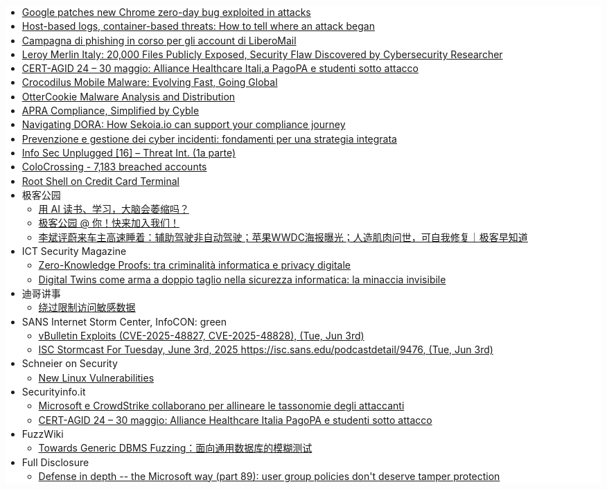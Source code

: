   - [Google patches new Chrome zero-day bug exploited in attacks](https://www.bleepingcomputer.com/news/security/google-patches-new-chrome-zero-day-bug-exploited-in-attacks/)
  - [Host-based logs, container-based threats: How to tell where an attack began](https://securelist.com/host-based-logs-container-based-threats/116643/)
  - [Campagna di phishing in corso per gli account di LiberoMail](https://cert-agid.gov.it/news/campagna-di-phishing-in-corso-per-gli-account-di-liberomail/)
  - [Leroy Merlin Italy: 20,000 Files Publicly Exposed, Security Flaw Discovered by Cybersecurity Researcher](https://www.suspectfile.com/leroy-merlin-italy-20000-files-publicly-exposed-security-flaw-discovered-by-cybersecurity-researcher/)
  - [CERT-AGID 24 – 30 maggio: Alliance Healthcare Itali,a PagoPA e studenti sotto attacco](https://www.securityinfo.it/2025/06/03/cert-agid-24-30-maggio-alliance-healthcare-italia-pagopa-studenti/)
  - [Crocodilus Mobile Malware: Evolving Fast, Going Global](https://www.threatfabric.com/blogs/crocodilus-mobile-malware-evolving-fast-going-global)
  - [OtterCookie Malware Analysis and Distribution](https://any.run/cybersecurity-blog/ottercookie-malware-analysis/)
  - [APRA Compliance, Simplified by Cyble](https://cyble.com/blog/apra-compliance-simplified-by-cyble/)
  - [Navigating DORA: How Sekoia.io can support your compliance journey](https://blog.sekoia.io/navigating-dora-compliance-with-sekoia/)
  - [Prevenzione e gestione dei cyber incidenti: fondamenti per una strategia integrata](https://www.cybersecurity360.it/soluzioni-aziendali/prevenzione-e-gestione-dei-cyber-incidenti-fondamenti-per-una-strategia-integrata/)
  - [Info Sec Unplugged [16] – Threat Int. (1a parte)](https://roccosicilia.com/2025/06/03/info-sec-unplugged-16-threat-int-1a-parte/)
  - [ColoCrossing - 7,183 breached accounts](https://haveibeenpwned.com/Breach/ColoCrossing)
  - [Root Shell on Credit Card Terminal](https://stefan-gloor.ch/yomani-hack)
- 极客公园
  - [用 AI 读书、学习，大脑会萎缩吗？](https://mp.weixin.qq.com/s?__biz=MTMwNDMwODQ0MQ==&mid=2653080649&idx=1&sn=50d2898098805fbbc76314f81628426f)
  - [极客公园 @ 你！快来加入我们！](https://mp.weixin.qq.com/s?__biz=MTMwNDMwODQ0MQ==&mid=2653080649&idx=2&sn=56bbc2348f0c949ed074dc90eeaa27d9)
  - [李斌评蔚来车主高速睡着：辅助驾驶非自动驾驶；苹果WWDC海报曝光；人造肌肉问世，可自我修复｜极客早知道](https://mp.weixin.qq.com/s?__biz=MTMwNDMwODQ0MQ==&mid=2653080579&idx=1&sn=b6712c2040f1ab211339cd8a93f9be19)
- ICT Security Magazine
  - [Zero-Knowledge Proofs: tra criminalità informatica e privacy digitale](https://www.ictsecuritymagazine.com/articoli/zero-knowledge-proofs/)
  - [Digital Twins come arma a doppio taglio nella sicurezza informatica: la minaccia invisibile](https://www.ictsecuritymagazine.com/articoli/digital-twins-sicurezza/)
- 迪哥讲事
  - [绕过限制访问敏感数据](https://mp.weixin.qq.com/s?__biz=MzIzMTIzNTM0MA==&mid=2247497683&idx=1&sn=14328a0238efcbbfe9f74d68b851c1f9)
- SANS Internet Storm Center, InfoCON: green
  - [vBulletin Exploits (CVE-2025-48827, CVE-2025-48828), (Tue, Jun 3rd)](https://isc.sans.edu/diary/rss/32006)
  - [ISC Stormcast For Tuesday, June 3rd, 2025 https://isc.sans.edu/podcastdetail/9476, (Tue, Jun 3rd)](https://isc.sans.edu/diary/rss/32004)
- Schneier on Security
  - [New Linux Vulnerabilities](https://www.schneier.com/blog/archives/2025/06/new-linux-vulnerabilities.html)
- Securityinfo.it
  - [Microsoft e CrowdStrike collaborano per allineare le tassonomie degli attaccanti](https://www.securityinfo.it/2025/06/03/microsoft-e-crowdstrike-collaborano-per-allineare-le-tassonomie-degli-attaccanti/?utm_source=rss&utm_medium=rss&utm_campaign=microsoft-e-crowdstrike-collaborano-per-allineare-le-tassonomie-degli-attaccanti)
  - [CERT-AGID 24 – 30 maggio: Alliance Healthcare Italia PagoPA e studenti sotto attacco](https://www.securityinfo.it/2025/06/03/cert-agid-24-30-maggio-alliance-healthcare-italia-pagopa-studenti/?utm_source=rss&utm_medium=rss&utm_campaign=cert-agid-24-30-maggio-alliance-healthcare-italia-pagopa-studenti)
- FuzzWiki
  - [Towards Generic DBMS Fuzzing：面向通用数据库的模糊测试](https://mp.weixin.qq.com/s?__biz=MzU1NTEzODc3MQ==&mid=2247487110&idx=1&sn=c01835f0d73bacfec6660f8fad0a5975)
- Full Disclosure
  - [Defense in depth -- the Microsoft way (part 89): user group	policies don't deserve tamper protection](https://seclists.org/fulldisclosure/2025/Jun/13)
